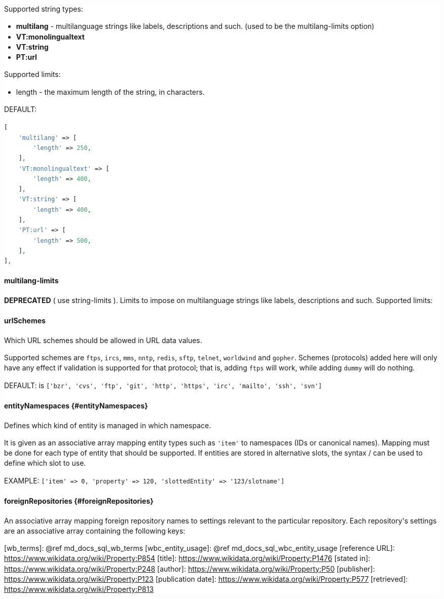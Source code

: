 Supported string types:
 - **multilang** - multilanguage strings like labels, descriptions and such. (used to be the multilang-limits option)
 - **VT:monolingualtext**
 - **VT:string**
 - **PT:url**

Supported limits:
 - length - the maximum length of the string, in characters.

DEFAULT:
```php
[
	'multilang' => [
		'length' => 250,
	],
	'VT:monolingualtext' => [
		'length' => 400,
	],
	'VT:string' => [
		'length' => 400,
	],
	'PT:url' => [
		'length' => 500,
	],
],
```

#### multilang-limits
**DEPRECATED** ( use string-limits ).
Limits to impose on multilanguage strings like labels, descriptions and such. Supported limits:

#### urlSchemes
Which URL schemes should be allowed in URL data values.

Supported schemes are `ftps`, `ircs`, `mms`, `nntp`, `redis`, `sftp`, `telnet`, `worldwind` and `gopher`.
Schemes (protocols) added here will only have any effect if validation is supported for that protocol; that is, adding `ftps` will work, while adding `dummy` will do nothing.

DEFAULT: is ```['bzr', 'cvs', 'ftp', 'git', 'http', 'https', 'irc', 'mailto', 'ssh', 'svn']```

#### entityNamespaces {#entityNamespaces}
Defines which kind of entity is managed in which namespace.

It is given as an associative array mapping entity types such as `'item'` to namespaces (IDs or canonical names).
Mapping must be done for each type of entity that should be supported.
If entities are stored in alternative slots, the syntax <namespace>/<slot> can be used to define which slot to use.

EXAMPLE: ```['item' => 0, 'property' => 120, 'slottedEntity' => '123/slotname']```

#### foreignRepositories {#foreignRepositories}
An associative array mapping foreign repository names to settings relevant to the particular repository.
Each repository's settings are an associative array containing the following keys:


[$wgDBname]: https://www.mediawiki.org/wiki/Manual:$wgDBname
[$wgMainCacheType]: https://www.mediawiki.org/wiki/Manual:$wgMainCacheType
[$wgMaxArticleSize]: https://www.mediawiki.org/wiki/Manual:$wgMaxArticleSize
[$wgRightsUrl]: https://www.mediawiki.org/wiki/Manual:$wgRightsUrl
[$wgRightsText]: https://www.mediawiki.org/wiki/Manual:$wgRightsText
[$wgLockManagers]: https://www.mediawiki.org/wiki/Manual:$wgLockManagers
[$wgDBDefaultGroup]: https://www.mediawiki.org/wiki/Manual:$wgDBDefaultGroup
[$wgLanguageCode]: https://www.mediawiki.org/wiki/Manual:$wgLanguageCode
[$wgSitename]: https://www.mediawiki.org/wiki/Manual:$wgSitename
[$wgServer]: https://www.mediawiki.org/wiki/Manual:$wgServer
[$wgUpdateRowsPerJob]: https://www.mediawiki.org/wiki/Manual:$wgUpdateRowsPerJob
[$wgCdnMaxAge]: https://www.mediawiki.org/wiki/Manual:$wgCdnMaxAge
[$wgExtensionAssetsPath]: https://www.mediawiki.org/wiki/Manual:$wgExtensionAssetsPath
[$wgScriptPath]: https://www.mediawiki.org/wiki/Manual:$wgScriptPath
[$wgArticlePath]: https://www.mediawiki.org/wiki/Manual:$wgArticlePath
[GeoData]: https://www.mediawiki.org/wiki/Extension:GeoData
[Echo]: https://www.mediawiki.org/wiki/Extension:Echo
[ObjectFactory]: https://www.mediawiki.org/wiki/ObjectFactory
[page property]: https://www.mediawiki.org/wiki/Manual:Page_props_table
[Scribunto]: (https://www.mediawiki.org/wiki/Scribunto)
[siteLinkGroups]: #common_siteLinkGroups
[entitySources]: #common_entitySources
[useTermsTableSearchFields]: #common_useTermsTableSearchFields
[sharedCacheKeyPrefix]: #common_sharedCacheKeyPrefix
[termboxEnabled]: #repo_termboxEnabled
[client dataBridgeEnabled]: #client_dataBridgeEnabled
[dataBridgeHrefRegExp]: #client_dataBridgeHrefRegExp
[injectRecentChanges]: #client_injectRecentChanges
[localClientDatabases]: #client_localClientDatabases
[recentChangesBatchSize]: #client_recentChangesBatchSize
[purgeCacheBatchSize]: #client_purgeCacheBatchSize
[wikiPageUpdaterDbBatchSize]: #client_wikiPageUpdaterDbBatchSize
[siteGlobalID]: #client_siteGlobalID
[wb_terms]: @ref md_docs_sql_wb_terms
[wbc_entity_usage]: @ref md_docs_sql_wbc_entity_usage
[reference URL]: https://www.wikidata.org/wiki/Property:P854
[title]: https://www.wikidata.org/wiki/Property:P1476
[stated in]: https://www.wikidata.org/wiki/Property:P248
[author]: https://www.wikidata.org/wiki/Property:P50
[publisher]: https://www.wikidata.org/wiki/Property:P123
[publication date]: https://www.wikidata.org/wiki/Property:P577
[retrieved]: https://www.wikidata.org/wiki/Property:P813